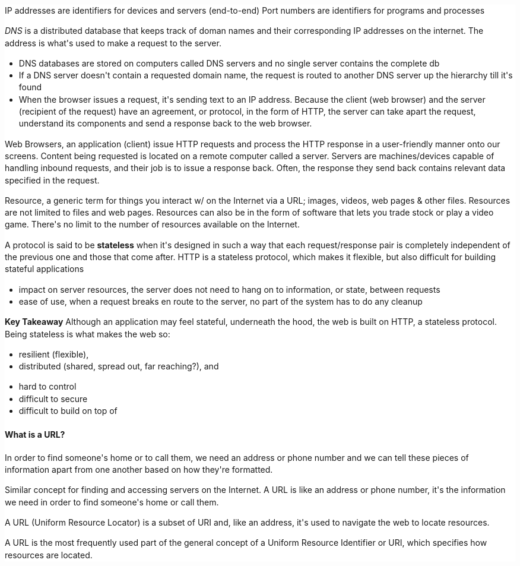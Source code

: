 IP addresses are identifiers for devices and servers (end-to-end)
Port numbers are identifiers for programs and processes

*DNS* is a distributed database that keeps track of doman names and their corresponding IP addresses on the internet. The address is what's used to make a request to the server.

- DNS databases are stored on computers called DNS servers and no single server contains the complete db
- If a DNS server doesn't contain a requested domain name, the request is routed to another DNS server up the hierarchy till it's found
- When the browser issues a request, it's sending text to an IP address. Because the client (web browser) and the server (recipient of the request) have an agreement, or protocol, in the form of HTTP, the server can take apart the request, understand its components and send a response back to the web browser. 

Web Browsers, an application (client) issue HTTP requests and process the HTTP response in a user-friendly manner onto our screens. Content being requested is located on a remote computer called a server. Servers are machines/devices capable of handling inbound requests, and their job is to issue a response back. Often, the response they send back contains relevant data specified in the request.

Resource, a generic term for things you interact w/ on the Internet via a URL; images, videos, web pages & other files. Resources are not limited to files and web pages. Resources can also be in the form of software that lets you trade stock or play a video game. There's no limit to the number of resources available on the Internet.

A protocol is said to be **stateless** when it's designed in such a way that each request/response pair is completely independent of the previous one and those that come after.
HTTP is a stateless protocol, which makes it flexible, but also difficult for building stateful applications
- impact on server resources, the server does not need to hang on to information, or state, between requests
- ease of use, when a request breaks en route to the server, no part of the system has to do any cleanup

**Key Takeaway**
Although an application may feel stateful, underneath the hood, the web is built on HTTP, a stateless protocol. Being stateless is what makes the web so:
+ resilient (flexible), 
+ distributed (shared, spread out, far reaching?), and 
- hard to control
- difficult to secure
- difficult to build on top of

#### What is a URL?
In order to find someone's home or to call them, we need an address or phone number and we can tell these pieces of information apart from one another based on how they're formatted.

Similar concept for finding and accessing servers on the Internet. 
A URL is like an address or phone number, it's the information we need in order to find someone's home or call them.

A URL (Uniform Resource Locator) is a subset of URI and, like an address, it's used to navigate the web to locate resources.

A URL is the most frequently used part of the general concept of a Uniform Resource Identifier or URI, which specifies how resources are located.

